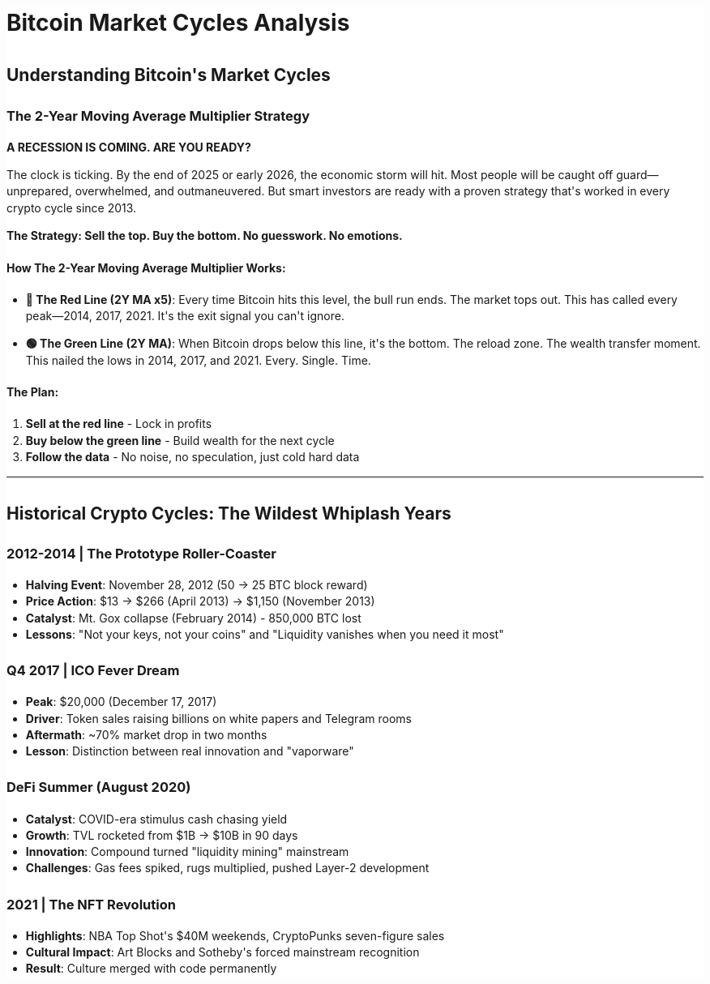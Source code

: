 # Bitcoin Market Cycles Analysis

## Understanding Bitcoin's Market Cycles

### The 2-Year Moving Average Multiplier Strategy

**A RECESSION IS COMING. ARE YOU READY?**

The clock is ticking. By the end of 2025 or early 2026, the economic storm will hit. Most people will be caught off guard—unprepared, overwhelmed, and outmaneuvered. But smart investors are ready with a proven strategy that's worked in every crypto cycle since 2013.

**The Strategy: Sell the top. Buy the bottom. No guesswork. No emotions.**

#### How The 2-Year Moving Average Multiplier Works:

- **🔴 The Red Line (2Y MA x5)**: Every time Bitcoin hits this level, the bull run ends. The market tops out. This has called every peak—2014, 2017, 2021. It's the exit signal you can't ignore.

- **🟢 The Green Line (2Y MA)**: When Bitcoin drops below this line, it's the bottom. The reload zone. The wealth transfer moment. This nailed the lows in 2014, 2017, and 2021. Every. Single. Time.

#### The Plan:
1. **Sell at the red line** - Lock in profits
2. **Buy below the green line** - Build wealth for the next cycle
3. **Follow the data** - No noise, no speculation, just cold hard data

---

## Historical Crypto Cycles: The Wildest Whiplash Years

### 2012-2014 | The Prototype Roller-Coaster
- **Halving Event**: November 28, 2012 (50 → 25 BTC block reward)
- **Price Action**: $13 → $266 (April 2013) → $1,150 (November 2013)
- **Catalyst**: Mt. Gox collapse (February 2014) - 850,000 BTC lost
- **Lessons**: "Not your keys, not your coins" and "Liquidity vanishes when you need it most"

### Q4 2017 | ICO Fever Dream
- **Peak**: $20,000 (December 17, 2017)
- **Driver**: Token sales raising billions on white papers and Telegram rooms
- **Aftermath**: ~70% market drop in two months
- **Lesson**: Distinction between real innovation and "vaporware"

### DeFi Summer (August 2020)
- **Catalyst**: COVID-era stimulus cash chasing yield
- **Growth**: TVL rocketed from $1B → $10B in 90 days
- **Innovation**: Compound turned "liquidity mining" mainstream
- **Challenges**: Gas fees spiked, rugs multiplied, pushed Layer-2 development

### 2021 | The NFT Revolution
- **Highlights**: NBA Top Shot's $40M weekends, CryptoPunks seven-figure sales
- **Cultural Impact**: Art Blocks and Sotheby's forced mainstream recognition
- **Result**: Culture merged with code permanently
